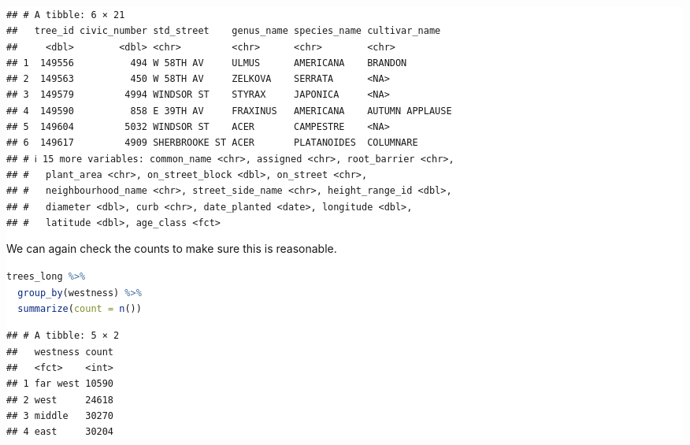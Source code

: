     ## # A tibble: 6 × 21
    ##   tree_id civic_number std_street    genus_name species_name cultivar_name  
    ##     <dbl>        <dbl> <chr>         <chr>      <chr>        <chr>          
    ## 1  149556          494 W 58TH AV     ULMUS      AMERICANA    BRANDON        
    ## 2  149563          450 W 58TH AV     ZELKOVA    SERRATA      <NA>           
    ## 3  149579         4994 WINDSOR ST    STYRAX     JAPONICA     <NA>           
    ## 4  149590          858 E 39TH AV     FRAXINUS   AMERICANA    AUTUMN APPLAUSE
    ## 5  149604         5032 WINDSOR ST    ACER       CAMPESTRE    <NA>           
    ## 6  149617         4909 SHERBROOKE ST ACER       PLATANOIDES  COLUMNARE      
    ## # ℹ 15 more variables: common_name <chr>, assigned <chr>, root_barrier <chr>,
    ## #   plant_area <chr>, on_street_block <dbl>, on_street <chr>,
    ## #   neighbourhood_name <chr>, street_side_name <chr>, height_range_id <dbl>,
    ## #   diameter <dbl>, curb <chr>, date_planted <date>, longitude <dbl>,
    ## #   latitude <dbl>, age_class <fct>

We can again check the counts to make sure this is reasonable.

``` r
trees_long %>%
  group_by(westness) %>%
  summarize(count = n())
```

    ## # A tibble: 5 × 2
    ##   westness count
    ##   <fct>    <int>
    ## 1 far west 10590
    ## 2 west     24618
    ## 3 middle   30270
    ## 4 east     30204